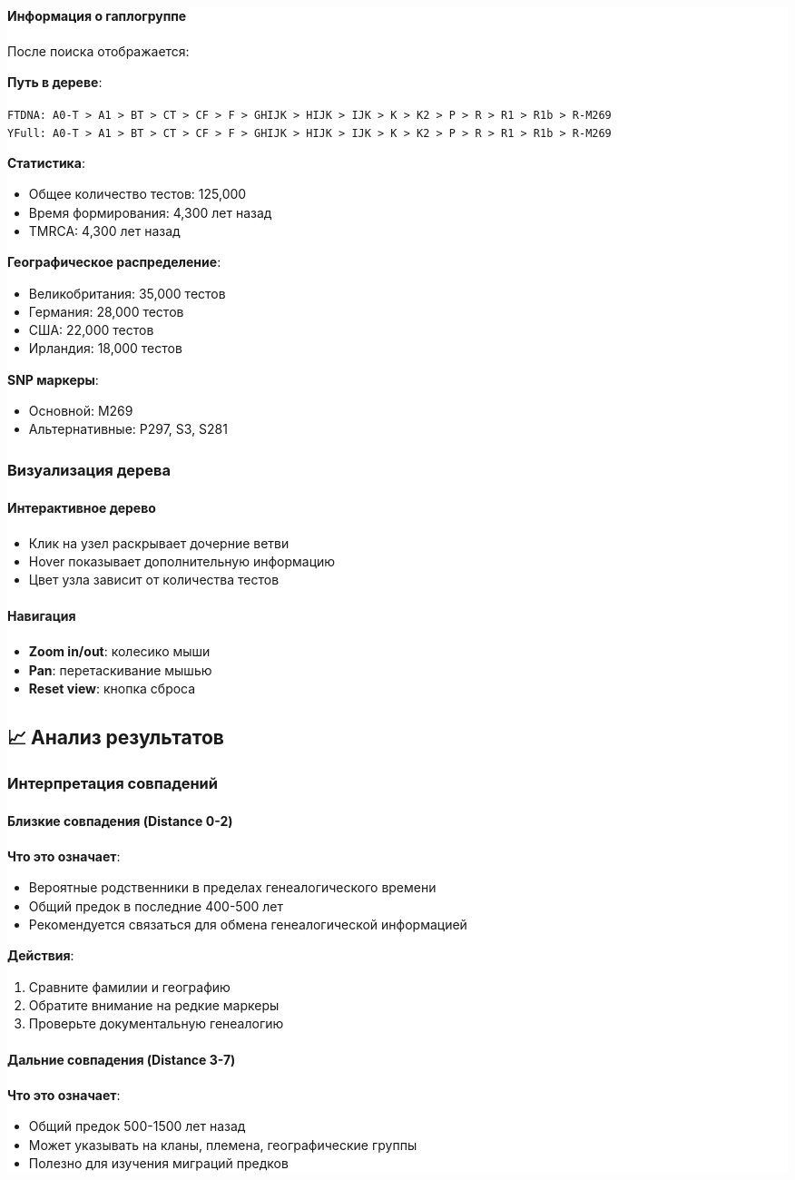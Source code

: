 #### Информация о гаплогруппе

После поиска отображается:

**Путь в дереве**:
```
FTDNA: A0-T > A1 > BT > CT > CF > F > GHIJK > HIJK > IJK > K > K2 > P > R > R1 > R1b > R-M269
YFull: A0-T > A1 > BT > CT > CF > F > GHIJK > HIJK > IJK > K > K2 > P > R > R1 > R1b > R-M269
```

**Статистика**:
- Общее количество тестов: 125,000
- Время формирования: 4,300 лет назад
- TMRCA: 4,300 лет назад

**Географическое распределение**:
- Великобритания: 35,000 тестов
- Германия: 28,000 тестов  
- США: 22,000 тестов
- Ирландия: 18,000 тестов

**SNP маркеры**:
- Основной: M269
- Альтернативные: P297, S3, S281

### Визуализация дерева

#### Интерактивное дерево
- Клик на узел раскрывает дочерние ветви
- Hover показывает дополнительную информацию
- Цвет узла зависит от количества тестов

#### Навигация
- **Zoom in/out**: колесико мыши
- **Pan**: перетаскивание мышью
- **Reset view**: кнопка сброса

## 📈 Анализ результатов

### Интерпретация совпадений

#### Близкие совпадения (Distance 0-2)
**Что это означает**:
- Вероятные родственники в пределах генеалогического времени
- Общий предок в последние 400-500 лет
- Рекомендуется связаться для обмена генеалогической информацией

**Действия**:
1. Сравните фамилии и географию
2. Обратите внимание на редкие маркеры
3. Проверьте документальную генеалогию

#### Дальние совпадения (Distance 3-7)
**Что это означает**:
- Общий предок 500-1500 лет назад
- Может указывать на кланы, племена, географические группы
- Полезно для изучения миграций предков
